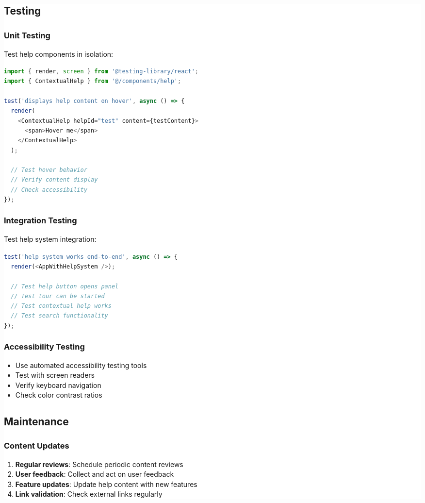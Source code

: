 ## Testing

### Unit Testing

Test help components in isolation:

```typescript
import { render, screen } from '@testing-library/react';
import { ContextualHelp } from '@/components/help';

test('displays help content on hover', async () => {
  render(
    <ContextualHelp helpId="test" content={testContent}>
      <span>Hover me</span>
    </ContextualHelp>
  );
  
  // Test hover behavior
  // Verify content display
  // Check accessibility
});
```

### Integration Testing

Test help system integration:

```typescript
test('help system works end-to-end', async () => {
  render(<AppWithHelpSystem />);
  
  // Test help button opens panel
  // Test tour can be started
  // Test contextual help works
  // Test search functionality
});
```

### Accessibility Testing

- Use automated accessibility testing tools
- Test with screen readers
- Verify keyboard navigation
- Check color contrast ratios

## Maintenance

### Content Updates

1. **Regular reviews**: Schedule periodic content reviews
2. **User feedback**: Collect and act on user feedback
3. **Feature updates**: Update help content with new features
4. **Link validation**: Check external links regularly
